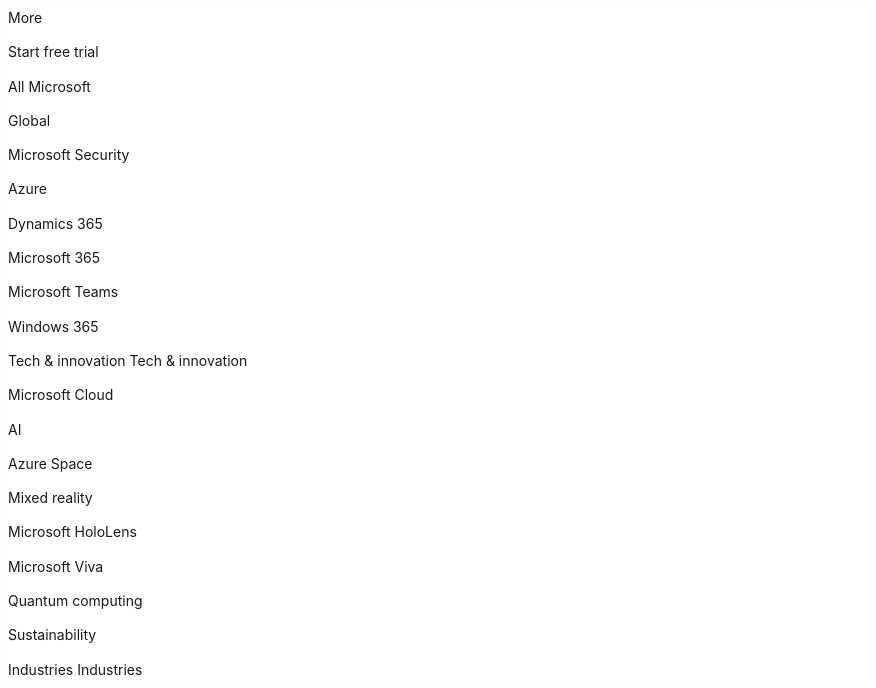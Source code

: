 

More





Start free trial




 



 All Microsoft


Global


Microsoft Security


Azure


Dynamics 365


Microsoft 365


Microsoft Teams


Windows 365




Tech & innovation
Tech & innovation


Microsoft Cloud


AI


Azure Space


Mixed reality


Microsoft HoloLens


Microsoft Viva


Quantum computing


Sustainability




Industries
Industries
